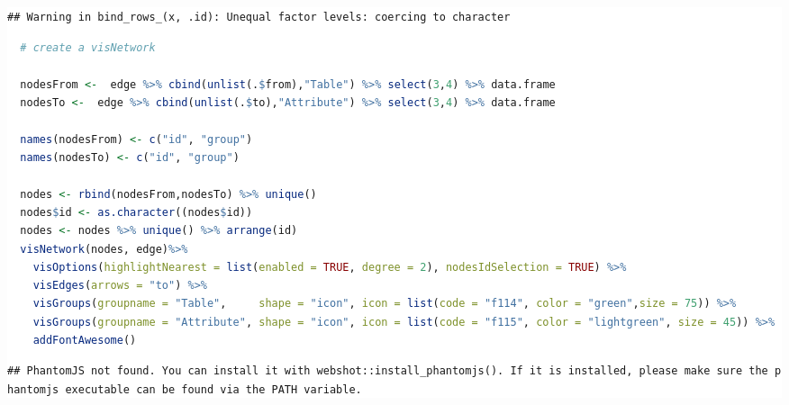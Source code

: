    ## Warning in bind_rows_(x, .id): Unequal factor levels: coercing to character

``` r
  # create a visNetwork
  
  nodesFrom <-  edge %>% cbind(unlist(.$from),"Table") %>% select(3,4) %>% data.frame  
  nodesTo <-  edge %>% cbind(unlist(.$to),"Attribute") %>% select(3,4) %>% data.frame 
  
  names(nodesFrom) <- c("id", "group")
  names(nodesTo) <- c("id", "group")
  
  nodes <- rbind(nodesFrom,nodesTo) %>% unique() 
  nodes$id <- as.character((nodes$id))  
  nodes <- nodes %>% unique() %>% arrange(id)
  visNetwork(nodes, edge)%>%
    visOptions(highlightNearest = list(enabled = TRUE, degree = 2), nodesIdSelection = TRUE) %>%
    visEdges(arrows = "to") %>%  
    visGroups(groupname = "Table",     shape = "icon", icon = list(code = "f114", color = "green",size = 75)) %>%
    visGroups(groupname = "Attribute", shape = "icon", icon = list(code = "f115", color = "lightgreen", size = 45)) %>%
    addFontAwesome() 
```

    ## PhantomJS not found. You can install it with webshot::install_phantomjs(). If it is installed, please make sure the phantomjs executable can be found via the PATH variable.


